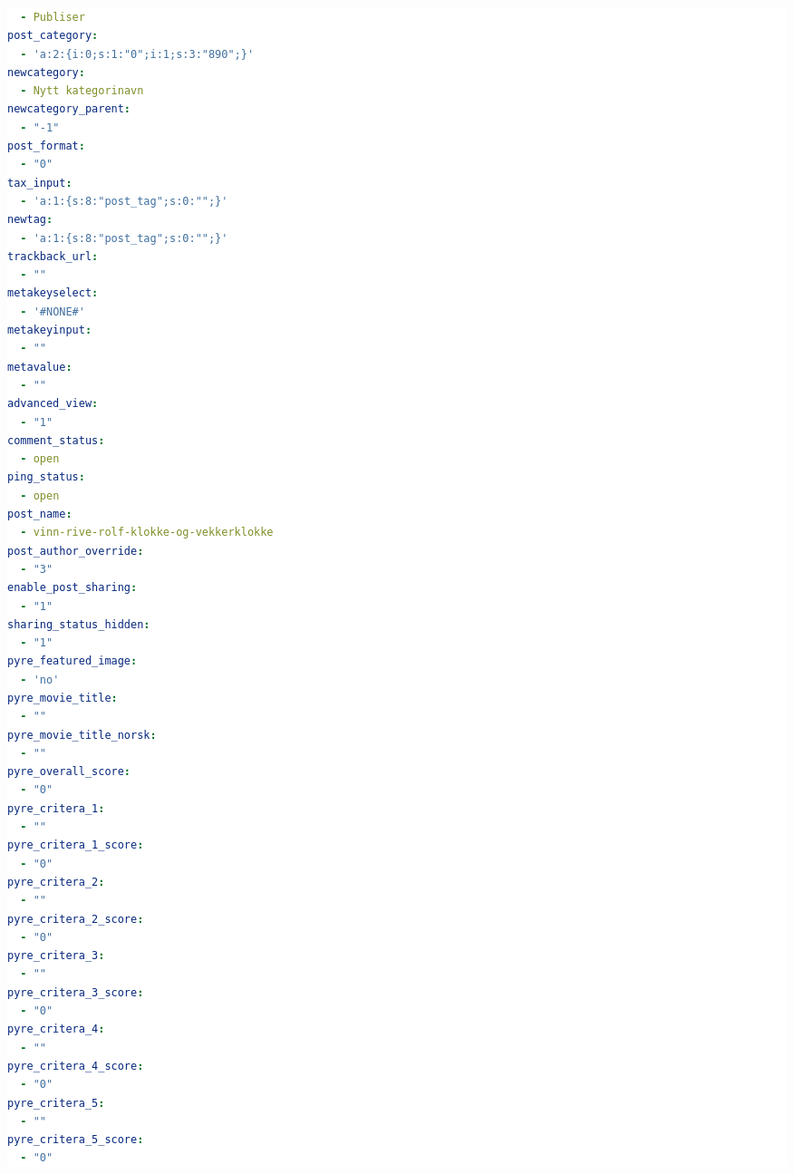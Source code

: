 ```yaml
  - Publiser
post_category:
  - 'a:2:{i:0;s:1:"0";i:1;s:3:"890";}'
newcategory:
  - Nytt kategorinavn
newcategory_parent:
  - "-1"
post_format:
  - "0"
tax_input:
  - 'a:1:{s:8:"post_tag";s:0:"";}'
newtag:
  - 'a:1:{s:8:"post_tag";s:0:"";}'
trackback_url:
  - ""
metakeyselect:
  - '#NONE#'
metakeyinput:
  - ""
metavalue:
  - ""
advanced_view:
  - "1"
comment_status:
  - open
ping_status:
  - open
post_name:
  - vinn-rive-rolf-klokke-og-vekkerklokke
post_author_override:
  - "3"
enable_post_sharing:
  - "1"
sharing_status_hidden:
  - "1"
pyre_featured_image:
  - 'no'
pyre_movie_title:
  - ""
pyre_movie_title_norsk:
  - ""
pyre_overall_score:
  - "0"
pyre_critera_1:
  - ""
pyre_critera_1_score:
  - "0"
pyre_critera_2:
  - ""
pyre_critera_2_score:
  - "0"
pyre_critera_3:
  - ""
pyre_critera_3_score:
  - "0"
pyre_critera_4:
  - ""
pyre_critera_4_score:
  - "0"
pyre_critera_5:
  - ""
pyre_critera_5_score:
  - "0"
```